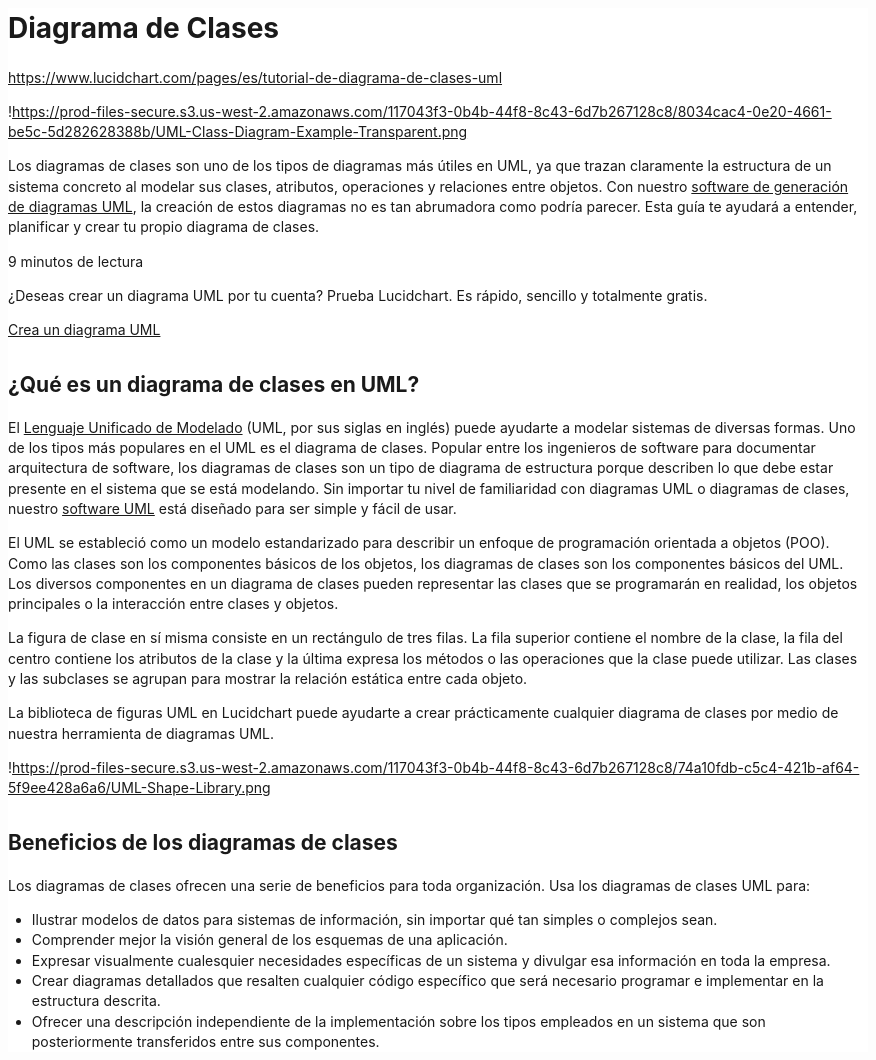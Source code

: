 # Diagrama de Clases

https://www.lucidchart.com/pages/es/tutorial-de-diagrama-de-clases-uml

!https://prod-files-secure.s3.us-west-2.amazonaws.com/117043f3-0b4b-44f8-8c43-6d7b267128c8/8034cac4-0e20-4661-be5c-5d282628388b/UML-Class-Diagram-Example-Transparent.png

Los diagramas de clases son uno de los tipos de diagramas más útiles en UML, ya que trazan claramente la estructura de un sistema concreto al modelar sus clases, atributos, operaciones y relaciones entre objetos. Con nuestro [software de generación de diagramas UML](https://www.lucidchart.com/pages/examples/uml_diagram_tool), la creación de estos diagramas no es tan abrumadora como podría parecer. Esta guía te ayudará a entender, planificar y crear tu propio diagrama de clases.

9 minutos de lectura

¿Deseas crear un diagrama UML por tu cuenta? Prueba Lucidchart. Es rápido, sencillo y totalmente gratis.

[Crea un diagrama UML](https://lucid.app/es/pricing/lucidchart?anonId=0.d7bf669e18ab4805b6a&sessionDate=2023-09-20T21%3A30%3A25.519Z&sessionId=0.d90d053518ab4805b6f&type=discovery)

## ¿Qué es un diagrama de clases en UML?

El [Lenguaje Unificado de Modelado](https://www.lucidchart.com/pages/what-is-UML-unified-modeling-language) (UML, por sus siglas en inglés) puede ayudarte a modelar sistemas de diversas formas. Uno de los tipos más populares en el UML es el diagrama de clases. Popular entre los ingenieros de software para documentar arquitectura de software, los diagramas de clases son un tipo de diagrama de estructura porque describen lo que debe estar presente en el sistema que se está modelando. Sin importar tu nivel de familiaridad con diagramas UML o diagramas de clases, nuestro [software UML](https://www.lucidchart.com/pages/examples/uml_diagram_tool) está diseñado para ser simple y fácil de usar.

El UML se estableció como un modelo estandarizado para describir un enfoque de programación orientada a objetos (POO). Como las clases son los componentes básicos de los objetos, los diagramas de clases son los componentes básicos del UML. Los diversos componentes en un diagrama de clases pueden representar las clases que se programarán en realidad, los objetos principales o la interacción entre clases y objetos.

La figura de clase en sí misma consiste en un rectángulo de tres filas. La fila superior contiene el nombre de la clase, la fila del centro contiene los atributos de la clase y la última expresa los métodos o las operaciones que la clase puede utilizar. Las clases y las subclases se agrupan para mostrar la relación estática entre cada objeto.

La biblioteca de figuras UML en Lucidchart puede ayudarte a crear prácticamente cualquier diagrama de clases por medio de nuestra herramienta de diagramas UML.

!https://prod-files-secure.s3.us-west-2.amazonaws.com/117043f3-0b4b-44f8-8c43-6d7b267128c8/74a10fdb-c5c4-421b-af64-5f9ee428a6a6/UML-Shape-Library.png

## Beneficios de los diagramas de clases

Los diagramas de clases ofrecen una serie de beneficios para toda organización. Usa los diagramas de clases UML para:

- Ilustrar modelos de datos para sistemas de información, sin importar qué tan simples o complejos sean.
- Comprender mejor la visión general de los esquemas de una aplicación.
- Expresar visualmente cualesquier necesidades específicas de un sistema y divulgar esa información en toda la empresa.
- Crear diagramas detallados que resalten cualquier código específico que será necesario programar e implementar en la estructura descrita.
- Ofrecer una descripción independiente de la implementación sobre los tipos empleados en un sistema que son posteriormente transferidos entre sus componentes.
